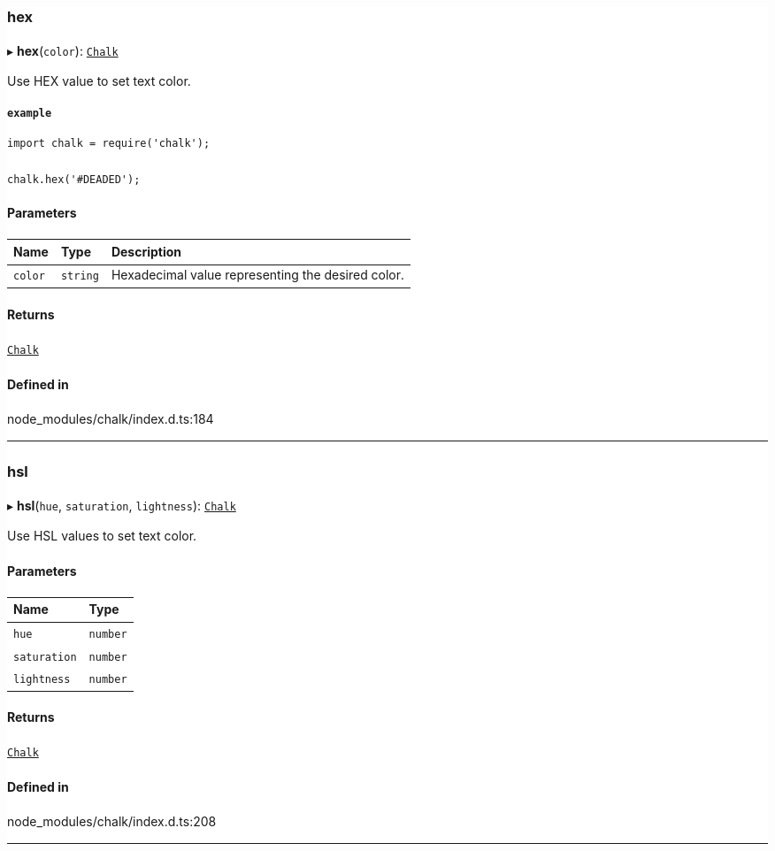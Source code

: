 
### hex

▸ **hex**(`color`): [`Chalk`](lib_logger.chalk.Chalk.md)

Use HEX value to set text color.

**`example`**

```
import chalk = require('chalk');

chalk.hex('#DEADED');
```

#### Parameters

| Name    | Type     | Description                                       |
| :------ | :------- | :------------------------------------------------ |
| `color` | `string` | Hexadecimal value representing the desired color. |

#### Returns

[`Chalk`](lib_logger.chalk.Chalk.md)

#### Defined in

node_modules/chalk/index.d.ts:184

---

### hsl

▸ **hsl**(`hue`, `saturation`, `lightness`): [`Chalk`](lib_logger.chalk.Chalk.md)

Use HSL values to set text color.

#### Parameters

| Name         | Type     |
| :----------- | :------- |
| `hue`        | `number` |
| `saturation` | `number` |
| `lightness`  | `number` |

#### Returns

[`Chalk`](lib_logger.chalk.Chalk.md)

#### Defined in

node_modules/chalk/index.d.ts:208

---
